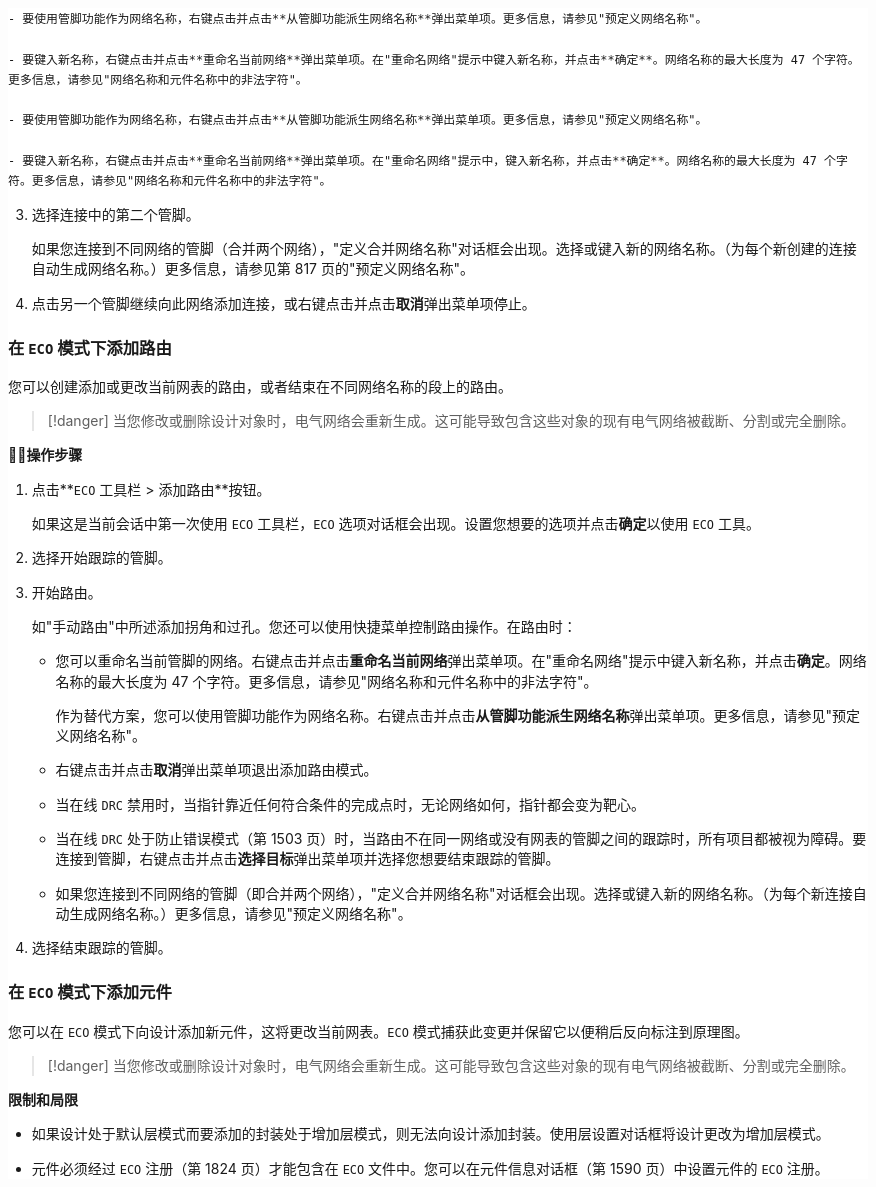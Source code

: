 	- 要使用管脚功能作为网络名称，右键点击并点击**从管脚功能派生网络名称**弹出菜单项。更多信息，请参见"预定义网络名称"。

	- 要键入新名称，右键点击并点击**重命名当前网络**弹出菜单项。在"重命名网络"提示中键入新名称，并点击**确定**。网络名称的最大长度为 47 个字符。更多信息，请参见"网络名称和元件名称中的非法字符"。

	- 要使用管脚功能作为网络名称，右键点击并点击**从管脚功能派生网络名称**弹出菜单项。更多信息，请参见"预定义网络名称"。

	- 要键入新名称，右键点击并点击**重命名当前网络**弹出菜单项。在"重命名网络"提示中，键入新名称，并点击**确定**。网络名称的最大长度为 47 个字符。更多信息，请参见"网络名称和元件名称中的非法字符"。

3. 选择连接中的第二个管脚。

   如果您连接到不同网络的管脚（合并两个网络），"定义合并网络名称"对话框会出现。选择或键入新的网络名称。（为每个新创建的连接自动生成网络名称。）更多信息，请参见第 817 页的"预定义网络名称"。

4. 点击另一个管脚继续向此网络添加连接，或右键点击并点击**取消**弹出菜单项停止。

### 在 `ECO` 模式下添加路由

您可以创建添加或更改当前网表的路由，或者结束在不同网络名称的段上的路由。


> [!danger] 当您修改或删除设计对象时，电气网络会重新生成。这可能导致包含这些对象的现有电气网络被截断、分割或完全删除。

🏃‍♂️‍**操作步骤**

1. 点击**`ECO` 工具栏 > 添加路由**按钮。

   如果这是当前会话中第一次使用 `ECO` 工具栏，`ECO` 选项对话框会出现。设置您想要的选项并点击**确定**以使用 `ECO` 工具。

2. 选择开始跟踪的管脚。

3. 开始路由。

    如"手动路由"中所述添加拐角和过孔。您还可以使用快捷菜单控制路由操作。在路由时：

    - 您可以重命名当前管脚的网络。右键点击并点击**重命名当前网络**弹出菜单项。在"重命名网络"提示中键入新名称，并点击**确定**。网络名称的最大长度为 47 个字符。更多信息，请参见"网络名称和元件名称中的非法字符"。

      作为替代方案，您可以使用管脚功能作为网络名称。右键点击并点击**从管脚功能派生网络名称**弹出菜单项。更多信息，请参见"预定义网络名称"。

    - 右键点击并点击**取消**弹出菜单项退出添加路由模式。

    - 当在线 `DRC` 禁用时，当指针靠近任何符合条件的完成点时，无论网络如何，指针都会变为靶心。

    - 当在线 `DRC` 处于防止错误模式（第 1503 页）时，当路由不在同一网络或没有网表的管脚之间的跟踪时，所有项目都被视为障碍。要连接到管脚，右键点击并点击**选择目标**弹出菜单项并选择您想要结束跟踪的管脚。

    - 如果您连接到不同网络的管脚（即合并两个网络），"定义合并网络名称"对话框会出现。选择或键入新的网络名称。（为每个新连接自动生成网络名称。）更多信息，请参见"预定义网络名称"。

4. 选择结束跟踪的管脚。

### 在 `ECO` 模式下添加元件

您可以在 `ECO` 模式下向设计添加新元件，这将更改当前网表。`ECO` 模式捕获此变更并保留它以便稍后反向标注到原理图。

> [!danger] 当您修改或删除设计对象时，电气网络会重新生成。这可能导致包含这些对象的现有电气网络被截断、分割或完全删除。

**限制和局限**

- 如果设计处于默认层模式而要添加的封装处于增加层模式，则无法向设计添加封装。使用层设置对话框将设计更改为增加层模式。

- 元件必须经过 `ECO` 注册（第 1824 页）才能包含在 `ECO` 文件中。您可以在元件信息对话框（第 1590 页）中设置元件的 `ECO` 注册。
